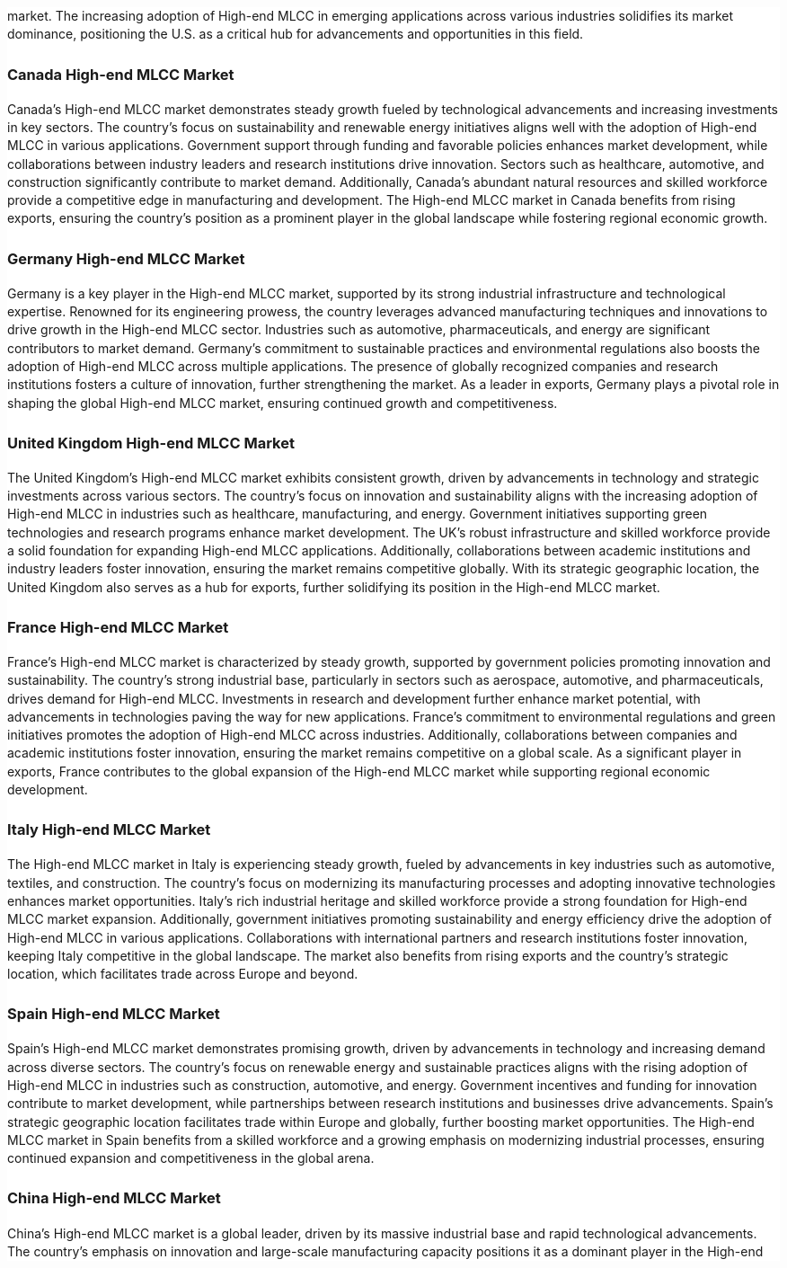 market. The increasing adoption of High-end MLCC in emerging applications across various industries solidifies its market dominance, positioning the U.S. as a critical hub for advancements and opportunities in this field.</p><h3>Canada High-end MLCC Market</h3><p>Canada&rsquo;s High-end MLCC market demonstrates steady growth fueled by technological advancements and increasing investments in key sectors. The country&rsquo;s focus on sustainability and renewable energy initiatives aligns well with the adoption of High-end MLCC in various applications. Government support through funding and favorable policies enhances market development, while collaborations between industry leaders and research institutions drive innovation. Sectors such as healthcare, automotive, and construction significantly contribute to market demand. Additionally, Canada&rsquo;s abundant natural resources and skilled workforce provide a competitive edge in manufacturing and development. The High-end MLCC market in Canada benefits from rising exports, ensuring the country&rsquo;s position as a prominent player in the global landscape while fostering regional economic growth.</p><h3>Germany High-end MLCC Market</h3><p>Germany is a key player in the High-end MLCC market, supported by its strong industrial infrastructure and technological expertise. Renowned for its engineering prowess, the country leverages advanced manufacturing techniques and innovations to drive growth in the High-end MLCC sector. Industries such as automotive, pharmaceuticals, and energy are significant contributors to market demand. Germany&rsquo;s commitment to sustainable practices and environmental regulations also boosts the adoption of High-end MLCC across multiple applications. The presence of globally recognized companies and research institutions fosters a culture of innovation, further strengthening the market. As a leader in exports, Germany plays a pivotal role in shaping the global High-end MLCC market, ensuring continued growth and competitiveness.</p><h3>United Kingdom High-end MLCC Market</h3><p>The United Kingdom&rsquo;s High-end MLCC market exhibits consistent growth, driven by advancements in technology and strategic investments across various sectors. The country&rsquo;s focus on innovation and sustainability aligns with the increasing adoption of High-end MLCC in industries such as healthcare, manufacturing, and energy. Government initiatives supporting green technologies and research programs enhance market development. The UK&rsquo;s robust infrastructure and skilled workforce provide a solid foundation for expanding High-end MLCC applications. Additionally, collaborations between academic institutions and industry leaders foster innovation, ensuring the market remains competitive globally. With its strategic geographic location, the United Kingdom also serves as a hub for exports, further solidifying its position in the High-end MLCC market.</p><h3>France High-end MLCC Market</h3><p>France&rsquo;s High-end MLCC market is characterized by steady growth, supported by government policies promoting innovation and sustainability. The country&rsquo;s strong industrial base, particularly in sectors such as aerospace, automotive, and pharmaceuticals, drives demand for High-end MLCC. Investments in research and development further enhance market potential, with advancements in technologies paving the way for new applications. France&rsquo;s commitment to environmental regulations and green initiatives promotes the adoption of High-end MLCC across industries. Additionally, collaborations between companies and academic institutions foster innovation, ensuring the market remains competitive on a global scale. As a significant player in exports, France contributes to the global expansion of the High-end MLCC market while supporting regional economic development.</p><h3>Italy High-end MLCC Market</h3><p>The High-end MLCC market in Italy is experiencing steady growth, fueled by advancements in key industries such as automotive, textiles, and construction. The country&rsquo;s focus on modernizing its manufacturing processes and adopting innovative technologies enhances market opportunities. Italy&rsquo;s rich industrial heritage and skilled workforce provide a strong foundation for High-end MLCC market expansion. Additionally, government initiatives promoting sustainability and energy efficiency drive the adoption of High-end MLCC in various applications. Collaborations with international partners and research institutions foster innovation, keeping Italy competitive in the global landscape. The market also benefits from rising exports and the country&rsquo;s strategic location, which facilitates trade across Europe and beyond.</p><h3>Spain High-end MLCC Market</h3><p>Spain&rsquo;s High-end MLCC market demonstrates promising growth, driven by advancements in technology and increasing demand across diverse sectors. The country&rsquo;s focus on renewable energy and sustainable practices aligns with the rising adoption of High-end MLCC in industries such as construction, automotive, and energy. Government incentives and funding for innovation contribute to market development, while partnerships between research institutions and businesses drive advancements. Spain&rsquo;s strategic geographic location facilitates trade within Europe and globally, further boosting market opportunities. The High-end MLCC market in Spain benefits from a skilled workforce and a growing emphasis on modernizing industrial processes, ensuring continued expansion and competitiveness in the global arena.</p><h3>China High-end MLCC Market</h3><p>China&rsquo;s High-end MLCC market is a global leader, driven by its massive industrial base and rapid technological advancements. The country&rsquo;s emphasis on innovation and large-scale manufacturing capacity positions it as a dominant player in the High-end